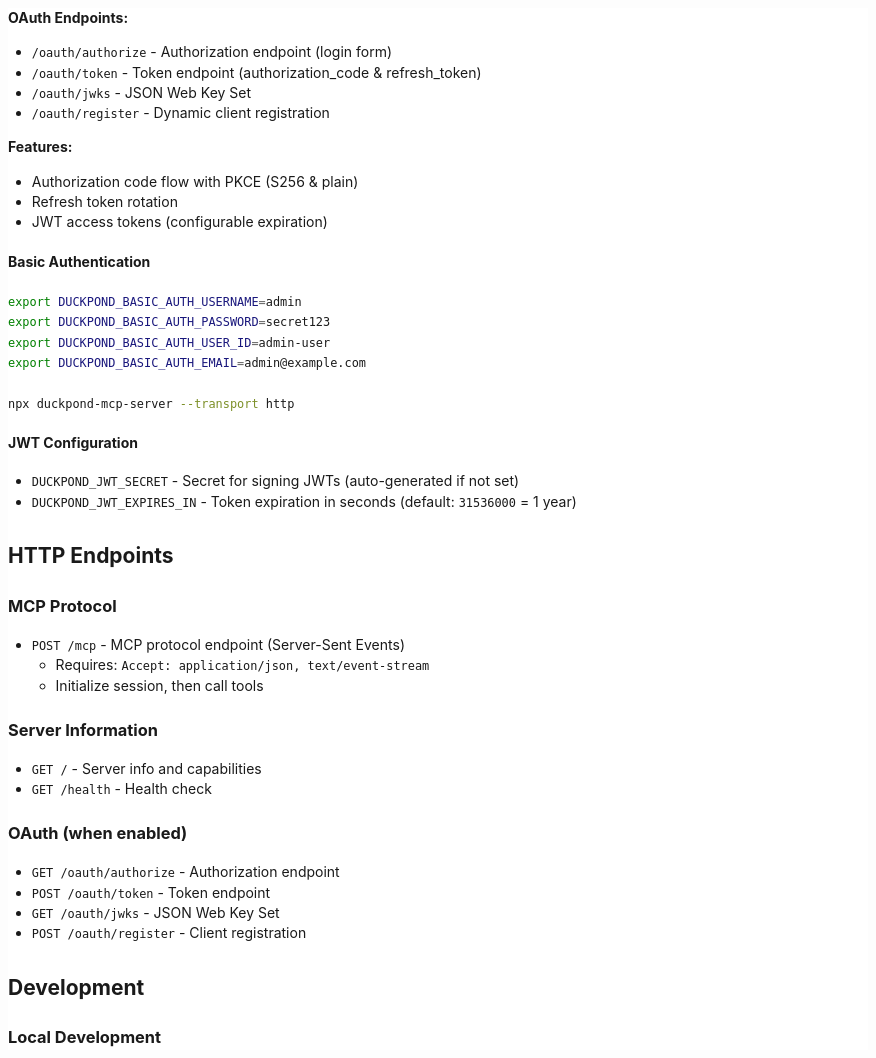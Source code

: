 **OAuth Endpoints:**

- `/oauth/authorize` - Authorization endpoint (login form)
- `/oauth/token` - Token endpoint (authorization_code & refresh_token)
- `/oauth/jwks` - JSON Web Key Set
- `/oauth/register` - Dynamic client registration

**Features:**

- Authorization code flow with PKCE (S256 & plain)
- Refresh token rotation
- JWT access tokens (configurable expiration)

#### Basic Authentication

```bash
export DUCKPOND_BASIC_AUTH_USERNAME=admin
export DUCKPOND_BASIC_AUTH_PASSWORD=secret123
export DUCKPOND_BASIC_AUTH_USER_ID=admin-user
export DUCKPOND_BASIC_AUTH_EMAIL=admin@example.com

npx duckpond-mcp-server --transport http
```

#### JWT Configuration

- `DUCKPOND_JWT_SECRET` - Secret for signing JWTs (auto-generated if not set)
- `DUCKPOND_JWT_EXPIRES_IN` - Token expiration in seconds (default: `31536000` = 1 year)

## HTTP Endpoints

### MCP Protocol

- `POST /mcp` - MCP protocol endpoint (Server-Sent Events)
  - Requires: `Accept: application/json, text/event-stream`
  - Initialize session, then call tools

### Server Information

- `GET /` - Server info and capabilities
- `GET /health` - Health check

### OAuth (when enabled)

- `GET /oauth/authorize` - Authorization endpoint
- `POST /oauth/token` - Token endpoint
- `GET /oauth/jwks` - JSON Web Key Set
- `POST /oauth/register` - Client registration

## Development

### Local Development
